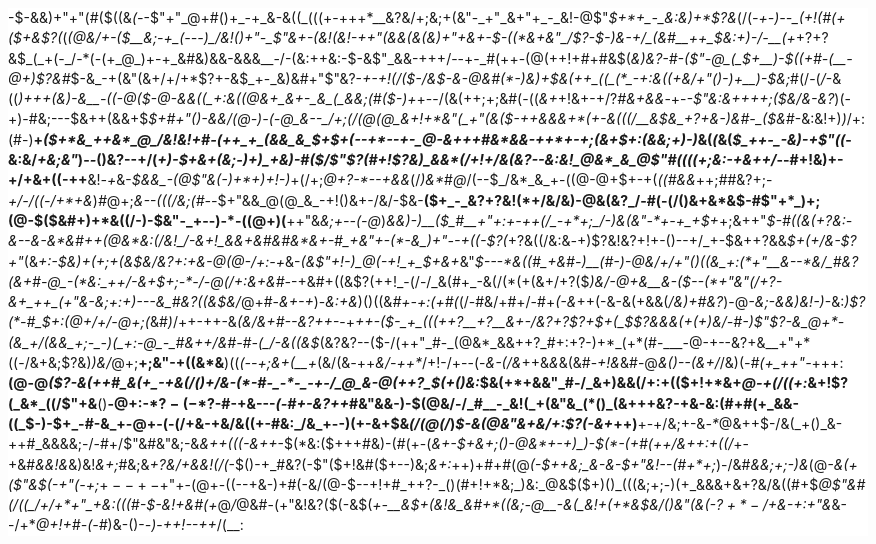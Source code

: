 -$-&&)+"+"(#($((&_(-_-$"+"_@+#()+_-+_&-&((_(((+-+++*__&?&/+;&;+(&"-_+"_&+"+_-_&!-@$"_$+*+_-_&:&)+*$?&_(/(*-+-)--_(+!(#(+($+&$?(*(*(@&/+-($__&;-+_(---)_/&!()+"-_$"&+-(&!(_&!-++"(&&(&(&)+"_+&+-$-((*&+&"_/$?-$-)&-+/_(&#__++_$&:+)-/-__(+*+?+?&$_(_+(-_/-*(-(+_@_)+-+_&#&)&&-&&&__-/-(&:++&:-$-&$"_&&-+++/--+-_#(++-(@(++!+#+#&$(_&)&?-#-($"-@_(_$+__)-$((+#-(__-@+)$?&#_$-&_-+(&"(&+/+/+*$?+-&$_+-_&)&#+"$"&?-_+-+!(/($-/&$-&-@&#(*-)&)+$&(++_((_(*_-+:&((+&/+"()-)+__)-$&;_#(/-(_/_-&((*_)_++_+(&)_-&__-((-@($-@-&&((_+:&((@&+_&+-_&_(_&&;(#($-)+*+--/(&(++;+;&#(-((_&+_+!&+-$+/$?_#&+&&_-+-_-$"&:&++++;($&/&-&?_)(-+)-#&;---$&++(&&+$_$+#+"()-&&/(@-)-(-@_&--_/+;(/(@(@_&+!+*&"(_+"(&($-++&&&+*(+-&(((/__&$&_+?+&-)&#-_($&#_-&:&!+)_)_/+:(#-)__+_($+*&_++&*_@_/&!&!+#-(++_+_(&&_&_$+$+(--+*--+-_@-&+++#&*&&-++*+-+;(&+$+:(&&;+)-)_&(*(*&$($_$_++-_-&)-+$"((_-&:&/_+&;&"_)-*-*()&?--+/(*+)-$+&+(&;-)+)_+&)-#($_/$"$?(#+!$?&)_&&*(/+!+/&(&?--&:&!_@&*_&_@$"_#((((+;&:-*_+&++/_--#+!&)+-+/+&+((-++__&!_-+_&-_$&&_-(@$"&(-)+*+)+!-)_+(/+;_@+?-*--+&&_(/_)&*_#_@_/(--$_/&*_&_+-((@-@+$+-+(_((#&&_++;_#_#&?+;-_+/-/($($-/+*+&_)_#_@+;_&--(((/&;(#--_$+"&&_@(@_&_-+!()&+-/&/-$&-__($+_-_&?+?&!(*+/&/&)-@&(&?_/-#(-(/()&+&*&$-#$"+*_)+;(@-$($&#+)+*&((/-)-$&"-_+--)-*-((@+)(__++"&_&;+--(-@_)_&&)-)__($_#__+"+:+-++(/_-+*+;_/-)&(&"-*+-+_+$+_+;&++"_$-#((&(+?&:-&--&-&*&#++(@&*&:(/&!_/-&+!_&&+&#&#&*&+-#_+&"+-(*-&_)+"--+((-$?(_+?&((/&:&*-*+)$?&!&?+!+-()--+/_+-$&++?&&_$+(+/&-$?+"_(&_+:-$&)+(+;+(&$&/&?+:+&-@(@-/+:-+_&-*_(&_$"+!-)_@(-+!_+_$+&+*&"_$---*&((#_+&#-)__(#-)-@&/+/+"()((&_+:(*+"__&--*&/_#&?(&+#-@_-(*&:_++/-&+$+;-*-/-@(/+:&+&#-_-+&#+((&$?(++!_-(/-/_&(#+_-&(/(*(+(&+/+?($_)&/-@+&__&-($--(*+"&"(/+?-&+_++_(+"&-&;+:+)---&_#&?((&$&/_@+#-_&+-+_)-_&:+*&*_)()((&*_#+-+:_(+#(*(/-#&/+#+/-#+*(-&*++(-&-&(+&&(_/&)+#&?_)-@_-&;-&&)&!-)_-&:_)$?(*-#_$+:(@+/+/-@+;(_&#_)_/++-++-&*(&_/&_+#--&?++-*-+_++-($-_+_(((++?__+?__&+-/&?+?$?+$+(_$$?&&&(+(+)&/-#-)$"$?-&_@+*-(&_+/(&&_+;-_-)(_+:-@_-_#&++/&#-#-(_/-&((&$_(&?&?--($-/(++"_#-_(@&*_&&++?_#+:+?-)+*_(+*(#-___-@-+--&?+&__+"+*((-/&+&;$?&)_)&/_@+;__+;&"-+((&*&__)((_(--+;&+(__+_(&/(&_-_++_&/-++*_/+!-/+--(-_&-(/&_++&*&*&(&#-_+!&_&#-@_&()--(&+/_/&)(*-#(+_++"-*+++:__(@-@_($?-&(++#_&(+_-+&(/()+/&-(*-#-_-*-_-+-/_@_&-@(++?_$(+()&:_$&(+*+&&"_#-/_&+)&&(/+:+(($+!+*&+_@-+(/((+:_&+!$?(_&*_((/$"+&__()__-@+:-*$?-(-*$?-#-+&---_(-#+-&?++_#&"&&-)-$(@&/-/_#__-_&!(_+(&"&_(*()_(&+++&?-+&-&:(#+#(+_&&-((_$-)-$+_-#-&_+-@+-(-(/+&-+&/&((+-#&:_/&_+--)(+-&+$&_(/(@(/_)_$-&(@&"&+&/+:$?(-&+_++)__+-+/&;+-&_-*_@&++$-/&(_+()_&-++#_&&&&;-/-#+/$"&#&"&;-&_&++(((-&++_-$(*&:($+++#&)-(_#_(+-(_&+-$+&+;()-@&*+-+)_)-$(*-(+#(___+$+$_/&++:+((/_+-+&#_&&!&_&)&!_&+;_#&;&*+?&/+&&!(/(*-$()-+_#&?(-$"($+!&#($+--)&;_&+:_++)+#+#(@_(-$++&;_&-&-$+"&!--(#+*+;_)-/&#_&&;+;-)&_(@_-&(+($"&$(-+"(-+;_$+--+-$+"+-(@+-((--+&-)+#(-&/(@-$--+!+#_++?-_()(#+!+*&;_)&:_@&$($+)()_(((&;+;-)(+_&&&+&+?&/&((#+$_@$"&#(/((_/+/+*+"_+&:(((#-$-*&!+*&#(+_@_/_@&#-(+"&!&?($(-&$(*+-__&$+(&!&_&#+*((&;-@__-&(_&!+(+*&$&/()&"(&(-$?+*-/+$&-+:+"&*&--/+*_@+!+#-(-#_)&-()-_-)_-_++!--++_/(__:
